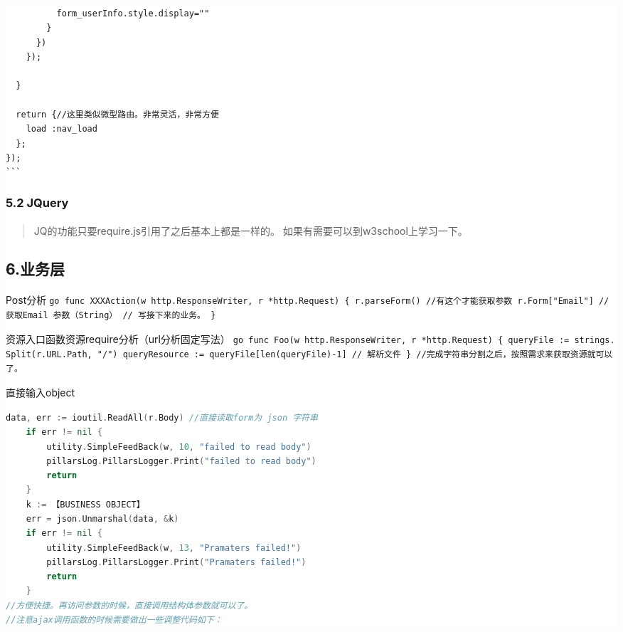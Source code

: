               form_userInfo.style.display=""
            }
          })
        });

      }

      return {//这里类似微型路由。非常灵活，非常方便
        load :nav_load
      };
    });
    ```

### 5.2 JQuery
 >  JQ的功能只要require.js引用了之后基本上都是一样的。
如果有需要可以到w3school上学习一下。

## 6.业务层

Post分析
    ```go
    func XXXAction(w http.ResponseWriter, r *http.Request) {
      r.parseForm() //有这个才能获取参数
      r.Form["Email"] // 获取Email 参数（String）
      // 写接下来的业务。
    }
    ```

资源入口函数资源require分析（url分析固定写法）
    ```go
    func Foo(w http.ResponseWriter, r *http.Request) {
      queryFile := strings.Split(r.URL.Path, "/")
      queryResource := queryFile[len(queryFile)-1] // 解析文件
    }
    //完成字符串分割之后，按照需求来获取资源就可以了。
    ```

直接输入object

```go
data, err := ioutil.ReadAll(r.Body) //直接读取form为 json 字符串
	if err != nil {
		utility.SimpleFeedBack(w, 10, "failed to read body")
		pillarsLog.PillarsLogger.Print("failed to read body")
		return
	}
	k := 【BUSINESS OBJECT】
	err = json.Unmarshal(data, &k)
	if err != nil {
		utility.SimpleFeedBack(w, 13, "Pramaters failed!")
		pillarsLog.PillarsLogger.Print("Pramaters failed!")
		return
	}
//方便快捷。再访问参数的时候，直接调用结构体参数就可以了。
//注意ajax调用函数的时候需要做出一些调整代码如下：
```
